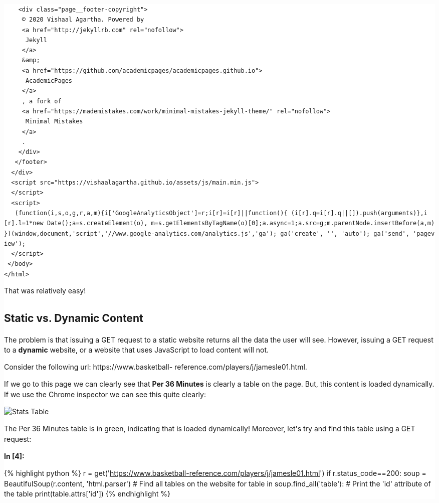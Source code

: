         <div class="page__footer-copyright">
         © 2020 Vishaal Agartha. Powered by
         <a href="http://jekyllrb.com" rel="nofollow">
          Jekyll
         </a>
         &amp;
         <a href="https://github.com/academicpages/academicpages.github.io">
          AcademicPages
         </a>
         , a fork of
         <a href="https://mademistakes.com/work/minimal-mistakes-jekyll-theme/" rel="nofollow">
          Minimal Mistakes
         </a>
         .
        </div>
       </footer>
      </div>
      <script src="https://vishaalagartha.github.io/assets/js/main.min.js">
      </script>
      <script>
       (function(i,s,o,g,r,a,m){i['GoogleAnalyticsObject']=r;i[r]=i[r]||function(){ (i[r].q=i[r].q||[]).push(arguments)},i[r].l=1*new Date();a=s.createElement(o), m=s.getElementsByTagName(o)[0];a.async=1;a.src=g;m.parentNode.insertBefore(a,m) })(window,document,'script','//www.google-analytics.com/analytics.js','ga'); ga('create', '', 'auto'); ga('send', 'pageview');
      </script>
     </body>
    </html>
    

 
That was relatively easy!
## Static vs. Dynamic Content

The problem is that issuing a GET request to a static website returns all the
data the user will see. However, issuing a GET request to a **dynamic** website,
or a website that uses JavaScript to load content will not.

Consider the following url: https://www.basketball-
reference.com/players/j/jamesle01.html.

If we go to this page we can clearly see that **Per 36 Minutes** is clearly a
table on the page. But, this content is loaded dynamically. If we use the Chrome
inspector we can see this quite clearly:

![Stats Table](/assets/2020-01-16-bbref-scraper_1.png) 
 
The Per 36 Minutes table is in green, indicating that is loaded dynamically!
Moreover, let's try and find this table using a GET request: 

**In [4]:**

{% highlight python %}
r = get('https://www.basketball-reference.com/players/j/jamesle01.html')
if r.status_code==200:
    soup = BeautifulSoup(r.content, 'html.parser')
    # Find all tables on the website
    for table in soup.find_all('table'):
        # Print the 'id' attribute of the table
        print(table.attrs['id'])
{% endhighlight %}
